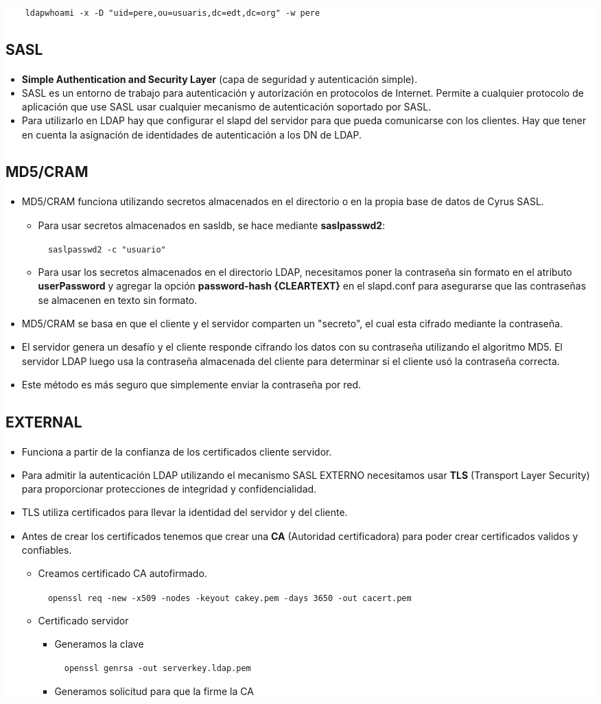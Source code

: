 		ldapwhoami -x -D "uid=pere,ou=usuaris,dc=edt,dc=org" -w pere

## SASL

* **Simple Authentication and Security Layer** (capa de seguridad y autenticación simple).
* SASL es un entorno de trabajo para autenticación y autorización en protocolos de Internet. Permite a cualquier protocolo de aplicación que use SASL usar cualquier mecanismo de autenticación soportado por SASL.
* Para utilizarlo en LDAP hay que configurar el slapd del servidor para que pueda comunicarse con los clientes. Hay que tener en cuenta la asignación de identidades de autenticación a los DN de LDAP.


## MD5/CRAM

* MD5/CRAM funciona utilizando secretos almacenados en el directorio o en la propia base de datos de Cyrus SASL.
    * Para usar secretos almacenados en sasldb, se hace mediante **saslpasswd2**:
				
			saslpasswd2 -c "usuario"
	* Para usar los secretos almacenados en el directorio LDAP, necesitamos poner la contraseña sin formato en el atributo **userPassword** y agregar la opción 
	**password-hash   {CLEARTEXT}**	en el slapd.conf para asegurarse que las contraseñas se almacenen en texto sin formato.
	
* MD5/CRAM se basa en que el cliente y el servidor comparten un "secreto", el cual esta cifrado mediante la contraseña.
* El servidor genera un desafío y el cliente responde cifrando los datos con su contraseña utilizando el algoritmo MD5.
El servidor LDAP luego usa la contraseña almacenada del cliente para determinar si el cliente usó la contraseña correcta.
* Este método es más seguro que simplemente enviar la contraseña por red.


## EXTERNAL

* Funciona a partir de la confianza de los certificados cliente servidor.

* Para admitir la autenticación LDAP utilizando el mecanismo SASL EXTERNO necesitamos usar **TLS** (Transport Layer Security) para proporcionar protecciones de integridad y confidencialidad.

* TLS utiliza certificados para llevar la identidad del servidor y del cliente.

* Antes de crear los certificados tenemos que crear una **CA** (Autoridad certificadora) para poder crear certificados validos y confiables. 

	* Creamos certificado CA autofirmado. 
 
			openssl req -new -x509 -nodes -keyout cakey.pem -days 3650 -out cacert.pem
  
	* Certificado servidor
 
		* Generamos la clave
				
				openssl genrsa -out serverkey.ldap.pem
  
		* Generamos solicitud para que la firme la CA
				